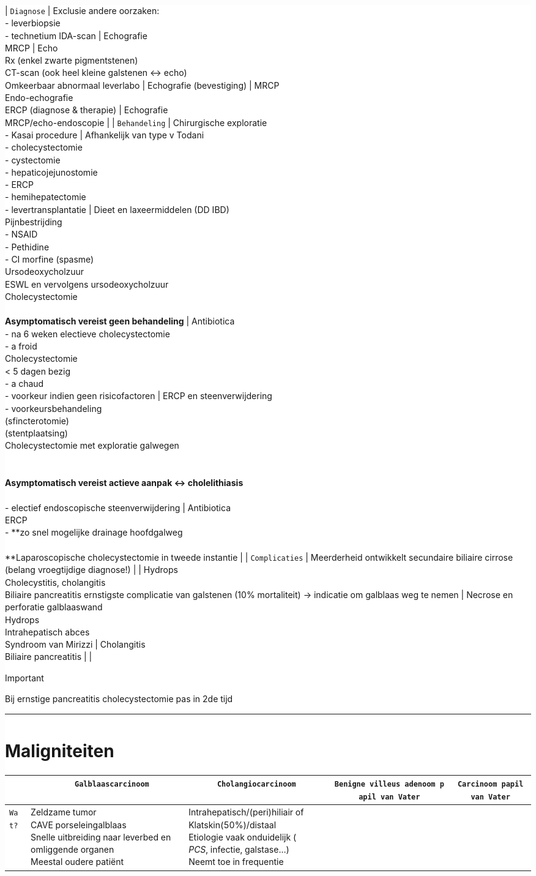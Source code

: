 | `Diagnose`       | Exclusie andere oorzaken:  <br>- leverbiopsie  <br>- technetium IDA-scan           | Echografie  <br>MRCP                                                                                                                                                | Echo  <br>Rx (enkel zwarte pigmentstenen)  <br>CT-scan (ook heel kleine galstenen ↔ echo)  <br>Omkeerbaar abnormaal leverlabo                                                                                                                                | Echografie (bevestiging)                                                                                                                                                     | MRCP  <br>Endo-echografie  <br>ERCP (diagnose & therapie)                                                                                                                                                                                                                         | Echografie  <br>MRCP/echo-endoscopie                                                                                                                                                                                 |
| `Behandeling`    | Chirurgische exploratie  <br>- Kasai procedure                                     | Afhankelijk van type v Todani  <br>- cholecystectomie  <br>- cystectomie  <br>- hepaticojejunostomie  <br>- ERCP  <br>- hemihepatectomie  <br>- levertransplantatie | Dieet en laxeermiddelen (DD IBD)  <br>Pijnbestrijding  <br>- NSAID  <br>- Pethidine  <br>- CI morfine (spasme)  <br>Ursodeoxycholzuur  <br>ESWL en vervolgens ursodeoxycholzuur  <br>Cholecystectomie  <br>  <br>**Asymptomatisch vereist geen behandeling** | Antibiotica  <br>- na 6 weken electieve cholecystectomie  <br>- a froid  <br>Cholecystectomie  <br>< 5 dagen bezig  <br>- a chaud  <br>- voorkeur indien geen risicofactoren | ERCP en steenverwijdering  <br>- voorkeursbehandeling  <br>(sfincterotomie)  <br>(stentplaatsing)  <br>Cholecystectomie met exploratie galwegen  <br>  <br>  <br>**Asymptomatisch vereist actieve aanpak ↔ cholelithiasis  <br>  <br>**- electief endoscopische steenverwijdering | Antibiotica  <br>ERCP  <br>-  **zo snel mogelijke drainage hoofdgalweg  <br>  <br>**Laparoscopische cholecystectomie in tweede instantie                                                                             |
| `Complicaties`   | Meerderheid ontwikkelt secundaire biliaire cirrose (belang vroegtijdige diagnose!) |                                                                                                                                                                     | Hydrops  <br>Cholecystitis, cholangitis  <br>Biliaire pancreatitis ernstigste complicatie van galstenen (10% mortaliteit) → indicatie om galblaas weg te nemen                                                                                               | Necrose en perforatie galblaaswand  <br>Hydrops  <br>Intrahepatisch abces  <br>Syndroom van Mirizzi                                                                          | Cholangitis  <br>Biliaire pancreatitis                                                                                                                                                                                                                                            |                                                                                                                                                                                                                      |


> [!important]  
> Bij ernstige pancreatitis cholecystectomie pas in 2de tijd  


---

# Maligniteiten

|               | `   Galblaascarcinoom`                                                                                                                                                                                | `Cholangiocarcinoom`                                                                                                                                                                                                                                                                                                                     | `Benigne villeus adenoom papil van Vater`                      | `Carcinoom papil van Vater`                                      |
| ------------- | ----------------------------------------------------------------------------------------------------------------------------------------------------------------------------------------------------- | ---------------------------------------------------------------------------------------------------------------------------------------------------------------------------------------------------------------------------------------------------------------------------------------------------------------------------------------- | -------------------------------------------------------------- | ---------------------------------------------------------------- |
| `Wat?`        | Zeldzame tumor  <br>CAVE porseleingalblaas  <br>Snelle uitbreiding naar leverbed en omliggende organen  <br>Meestal oudere patiënt                                                                    | Intrahepatisch/(peri)hiliair of Klatskin(50%)/distaal  <br>Etiologie vaak onduidelijk (  <br>_PCS_, infectie, galstase…)  <br>Neemt toe in frequentie                                                                                                                                                                                    |                                                                |                                                                  |